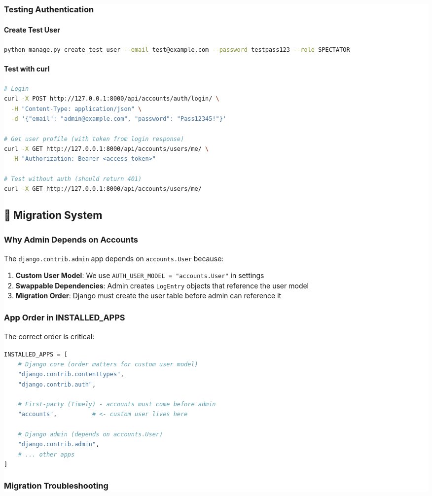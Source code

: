 ### Testing Authentication

#### Create Test User
```bash
python manage.py create_test_user --email test@example.com --password testpass123 --role SPECTATOR
```

#### Test with curl
```bash
# Login
curl -X POST http://127.0.0.1:8000/api/accounts/auth/login/ \
  -H "Content-Type: application/json" \
  -d '{"email": "admin@example.com", "password": "Pass12345!"}'

# Get user profile (with token from login response)
curl -X GET http://127.0.0.1:8000/api/accounts/users/me/ \
  -H "Authorization: Bearer <access_token>"

# Test without auth (should return 401)
curl -X GET http://127.0.0.1:8000/api/accounts/users/me/
```

## 🔧 Migration System

### Why Admin Depends on Accounts

The `django.contrib.admin` app depends on `accounts.User` because:

1. **Custom User Model**: We use `AUTH_USER_MODEL = "accounts.User"` in settings
2. **Swappable Dependencies**: Admin creates `LogEntry` objects that reference the user model
3. **Migration Order**: Django must create the user table before admin can reference it

### App Order in INSTALLED_APPS

The correct order is critical:
```python
INSTALLED_APPS = [
    # Django core (order matters for custom user model)
    "django.contrib.contenttypes",
    "django.contrib.auth",
    
    # First-party (Timely) - accounts must come before admin
    "accounts",          # <- custom user lives here
    
    # Django admin (depends on accounts.User)
    "django.contrib.admin",
    # ... other apps
]
```

### Migration Troubleshooting
